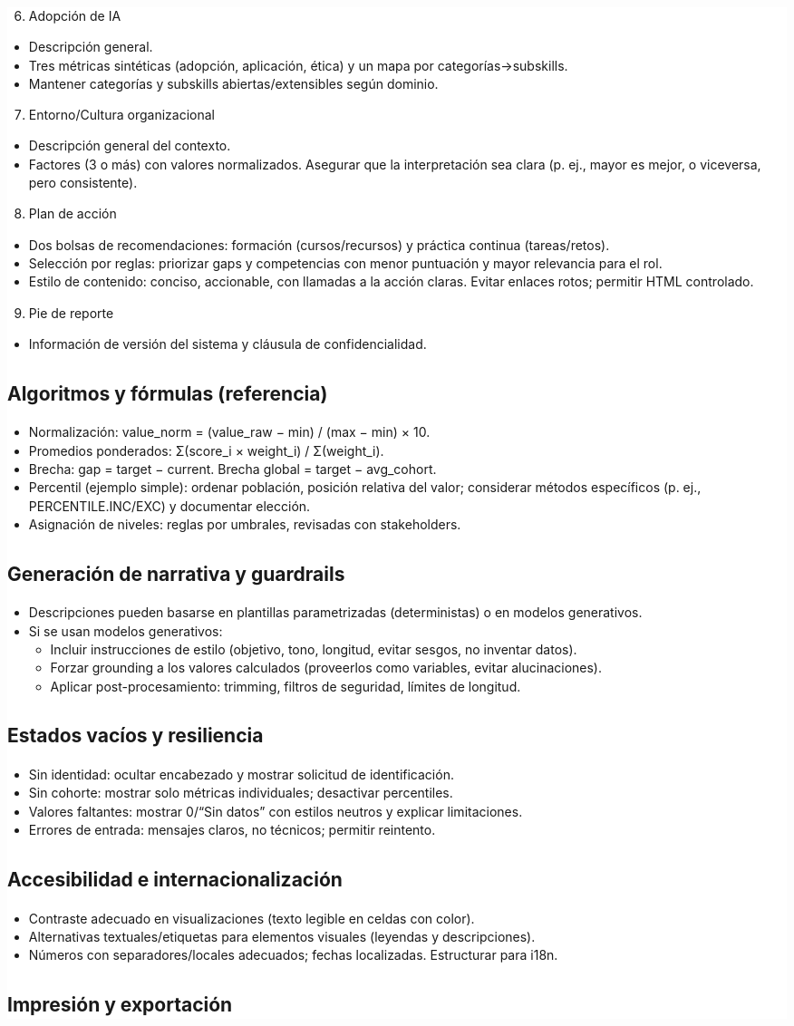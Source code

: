6) Adopción de IA
- Descripción general.
- Tres métricas sintéticas (adopción, aplicación, ética) y un mapa por categorías→subskills.
- Mantener categorías y subskills abiertas/extensibles según dominio.

7) Entorno/Cultura organizacional
- Descripción general del contexto.
- Factores (3 o más) con valores normalizados. Asegurar que la interpretación sea clara (p. ej., mayor es mejor, o viceversa, pero consistente).

8) Plan de acción
- Dos bolsas de recomendaciones: formación (cursos/recursos) y práctica continua (tareas/retos).
- Selección por reglas: priorizar gaps y competencias con menor puntuación y mayor relevancia para el rol.
- Estilo de contenido: conciso, accionable, con llamadas a la acción claras. Evitar enlaces rotos; permitir HTML controlado.

9) Pie de reporte
- Información de versión del sistema y cláusula de confidencialidad.

## Algoritmos y fórmulas (referencia)

- Normalización: value_norm = (value_raw − min) / (max − min) × 10.
- Promedios ponderados: Σ(score_i × weight_i) / Σ(weight_i).
- Brecha: gap = target − current. Brecha global = target − avg_cohort.
- Percentil (ejemplo simple): ordenar población, posición relativa del valor; considerar métodos específicos (p. ej., PERCENTILE.INC/EXC) y documentar elección.
- Asignación de niveles: reglas por umbrales, revisadas con stakeholders.

## Generación de narrativa y guardrails

- Descripciones pueden basarse en plantillas parametrizadas (deterministas) o en modelos generativos.
- Si se usan modelos generativos:
  - Incluir instrucciones de estilo (objetivo, tono, longitud, evitar sesgos, no inventar datos).
  - Forzar grounding a los valores calculados (proveerlos como variables, evitar alucinaciones).
  - Aplicar post-procesamiento: trimming, filtros de seguridad, límites de longitud.

## Estados vacíos y resiliencia

- Sin identidad: ocultar encabezado y mostrar solicitud de identificación.
- Sin cohorte: mostrar solo métricas individuales; desactivar percentiles.
- Valores faltantes: mostrar 0/“Sin datos” con estilos neutros y explicar limitaciones.
- Errores de entrada: mensajes claros, no técnicos; permitir reintento.

## Accesibilidad e internacionalización

- Contraste adecuado en visualizaciones (texto legible en celdas con color).
- Alternativas textuales/etiquetas para elementos visuales (leyendas y descripciones).
- Números con separadores/locales adecuados; fechas localizadas. Estructurar para i18n.

## Impresión y exportación
